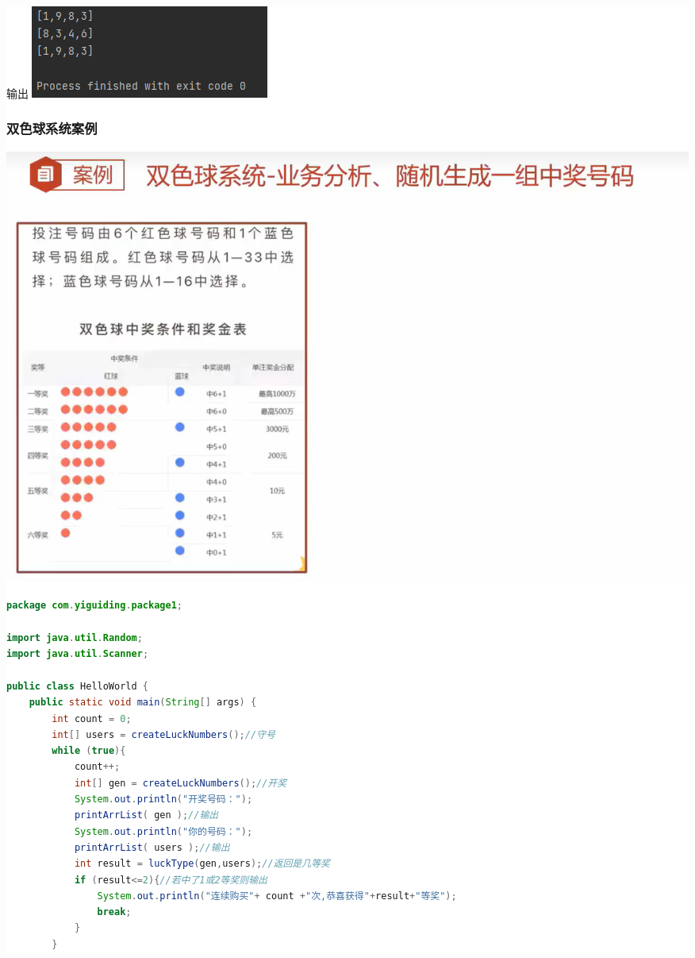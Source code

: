 输出
![2022-10-23-02-55](./images/java学习笔记/2022-10-22-18-54-32.png)

### 双色球系统案例

![](./images/java学习笔记/2022-10-23-03-44-25.png)

```java
package com.yiguiding.package1;

import java.util.Random;
import java.util.Scanner;

public class HelloWorld {
    public static void main(String[] args) {
        int count = 0;
        int[] users = createLuckNumbers();//守号
        while (true){
            count++;
            int[] gen = createLuckNumbers();//开奖
            System.out.println("开奖号码：");
            printArrList( gen );//输出
            System.out.println("你的号码：");
            printArrList( users );//输出
            int result = luckType(gen,users);//返回是几等奖
            if (result<=2){//若中了1或2等奖则输出
                System.out.println("连续购买"+ count +"次,恭喜获得"+result+"等奖");
                break;
            }
        }
```